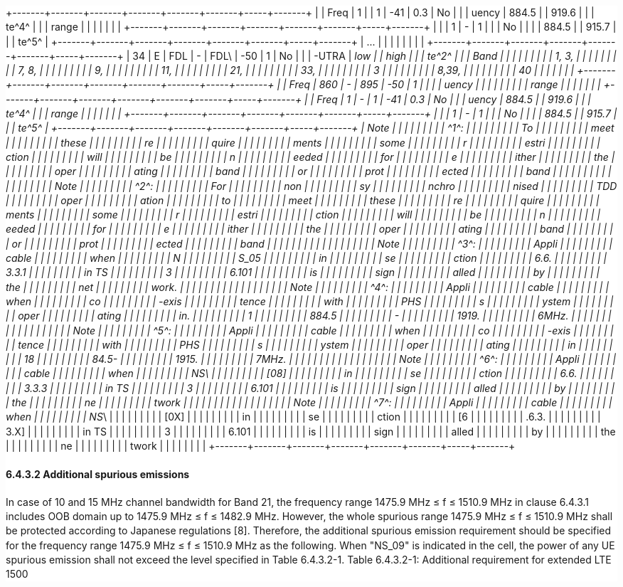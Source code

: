 +-------+-------+-------+-------+-------+-------+-----+-------+ | | Freq | 1 | | 1 | -41 | 0.3 | No | | | uency | 884.5 | | 919.6 | | | te^4^ | | | range | | | | | | | +-------+-------+-------+-------+-------+-------+-----+-------+ | | | 1 | - | 1 | | | No | | | | 884.5 | | 915.7 | | | te^5^ | +-------+-------+-------+-------+-------+-------+-----+-------+ | ... | | | | | | | | +-------+-------+-------+-------+-------+-------+-----+-------+ | 34 | E | FDL | - | FDL\ | -50 | 1 | No | | | -UTRA | _low | | _high | | | te^2^ | | | Band | | | | | | | | | 1, 3, | | | | | | | | | 7, 8, | | | | | | | | | 9, | | | | | | | | | 11, | | | | | | | | | 21, | | | | | | | | | 33, | | | | | | | | | 3 | | | | | | | | | 8,39, | | | | | | | | | 40 | | | | | | | +-------+-------+-------+-------+-------+-------+-----+-------+ | | Freq | 860 | - | 895 | -50 | 1 | | | | uency | | | | | | | | | range | | | | | | | +-------+-------+-------+-------+-------+-------+-----+-------+ | | Freq | 1 | - | 1 | -41 | 0.3 | No | | | uency | 884.5 | | 919.6 | | | te^4^ | | | range | | | | | | | +-------+-------+-------+-------+-------+-------+-----+-------+ | | | 1 | - | 1 | | | No | | | | 884.5 | | 915.7 | | | te^5^ | +-------+-------+-------+-------+-------+-------+-----+-------+ | Note | | | | | | | | | ^1^: | | | | | | | | | To | | | | | | | | | meet | | | | | | | | | these | | | | | | | | | re | | | | | | | | | quire | | | | | | | | | ments | | | | | | | | | some | | | | | | | | | r | | | | | | | | | estri | | | | | | | | | ction | | | | | | | | | will | | | | | | | | | be | | | | | | | | | n | | | | | | | | | eeded | | | | | | | | | for | | | | | | | | | e | | | | | | | | | ither | | | | | | | | | the | | | | | | | | | oper | | | | | | | | | ating | | | | | | | | | band | | | | | | | | | or | | | | | | | | | prot | | | | | | | | | ected | | | | | | | | | band | | | | | | | | | | | | | | | | | | Note | | | | | | | | | ^2^: | | | | | | | | | For | | | | | | | | | non | | | | | | | | | sy | | | | | | | | | nchro | | | | | | | | | nised | | | | | | | | | TDD | | | | | | | | | oper | | | | | | | | | ation | | | | | | | | | to | | | | | | | | | meet | | | | | | | | | these | | | | | | | | | re | | | | | | | | | quire | | | | | | | | | ments | | | | | | | | | some | | | | | | | | | r | | | | | | | | | estri | | | | | | | | | ction | | | | | | | | | will | | | | | | | | | be | | | | | | | | | n | | | | | | | | | eeded | | | | | | | | | for | | | | | | | | | e | | | | | | | | | ither | | | | | | | | | the | | | | | | | | | oper | | | | | | | | | ating | | | | | | | | | band | | | | | | | | | or | | | | | | | | | prot | | | | | | | | | ected | | | | | | | | | band | | | | | | | | | | | | | | | | | | Note | | | | | | | | | ^3^: | | | | | | | | | Appli | | | | | | | | | cable | | | | | | | | | when | | | | | | | | | N | | | | | | | | | S_05 | | | | | | | | | in | | | | | | | | | se | | | | | | | | | ction | | | | | | | | | 6.6. | | | | | | | | | 3.3.1 | | | | | | | | | in TS | | | | | | | | | 3 | | | | | | | | | 6.101 | | | | | | | | | is | | | | | | | | | sign | | | | | | | | | alled | | | | | | | | | by | | | | | | | | | the | | | | | | | | | net | | | | | | | | | work. | | | | | | | | | | | | | | | | | | Note | | | | | | | | | ^4^: | | | | | | | | | Appli | | | | | | | | | cable | | | | | | | | | when | | | | | | | | | co | | | | | | | | | -exis | | | | | | | | | tence | | | | | | | | | with | | | | | | | | | PHS | | | | | | | | | s | | | | | | | | | ystem | | | | | | | | | oper | | | | | | | | | ating | | | | | | | | | in. | | | | | | | | | 1 | | | | | | | | | 884.5 | | | | | | | | | - | | | | | | | | | 1919. | | | | | | | | | 6MHz. | | | | | | | | | | | | | | | | | | Note | | | | | | | | | ^5^: | | | | | | | | | Appli | | | | | | | | | cable | | | | | | | | | when | | | | | | | | | co | | | | | | | | | -exis | | | | | | | | | tence | | | | | | | | | with | | | | | | | | | PHS | | | | | | | | | s | | | | | | | | | ystem | | | | | | | | | oper | | | | | | | | | ating | | | | | | | | | in | | | | | | | | | 18 | | | | | | | | | 84.5- | | | | | | | | | 1915. | | | | | | | | | 7MHz. | | | | | | | | | | | | | | | | | | Note | | | | | | | | | ^6^: | | | | | | | | | Appli | | | | | | | | | cable | | | | | | | | | when | | | | | | | | | NS_\ | | | | | | | | | [08] | | | | | | | | | in | | | | | | | | | se | | | | | | | | | ction | | | | | | | | | 6.6. | | | | | | | | | 3.3.3 | | | | | | | | | in TS | | | | | | | | | 3 | | | | | | | | | 6.101 | | | | | | | | | is | | | | | | | | | sign | | | | | | | | | alled | | | | | | | | | by | | | | | | | | | the | | | | | | | | | ne | | | | | | | | | twork | | | | | | | | | | | | | | | | | | Note | | | | | | | | | ^7^: | | | | | | | | | Appli | | | | | | | | | cable | | | | | | | | | when | | | | | | | | | NS_\ | | | | | | | | | [0X] | | | | | | | | | in | | | | | | | | | se | | | | | | | | | ction | | | | | | | | | [6 | | | | | | | | | .6.3. | | | | | | | | | 3.X] | | | | | | | | | in TS | | | | | | | | | 3 | | | | | | | | | 6.101 | | | | | | | | | is | | | | | | | | | sign | | | | | | | | | alled | | | | | | | | | by | | | | | | | | | the | | | | | | | | | ne | | | | | | | | | twork | | | | | | | | +-------+-------+-------+-------+-------+-------+-----+-------+
#### **6.4.3.2 Additional spurious emissions**
In case of 10 and 15 MHz channel bandwidth for Band 21, the frequency range
1475.9 MHz ≤ f ≤ 1510.9 MHz in clause 6.4.3.1 includes OOB domain up to 1475.9
MHz ≤ f ≤ 1482.9 MHz. However, the whole spurious range 1475.9 MHz ≤ f ≤
1510.9 MHz shall be protected according to Japanese regulations [8].
Therefore, the additional spurious emission requirement should be specified
for the frequency range 1475.9 MHz ≤ f ≤ 1510.9 MHz as the following.
When "NS_09" is indicated in the cell, the power of any UE spurious emission
shall not exceed the level specified in Table 6.4.3.2-1.
Table 6.4.3.2-1: Additional requirement for extended LTE 1500